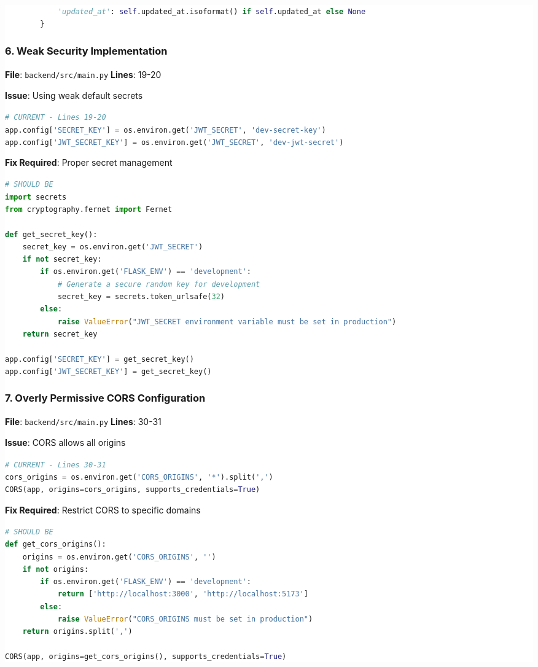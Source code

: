 ```python
            'updated_at': self.updated_at.isoformat() if self.updated_at else None
        }
```

### 6. Weak Security Implementation
**File**: `backend/src/main.py`
**Lines**: 19-20

**Issue**: Using weak default secrets
```python
# CURRENT - Lines 19-20
app.config['SECRET_KEY'] = os.environ.get('JWT_SECRET', 'dev-secret-key')
app.config['JWT_SECRET_KEY'] = os.environ.get('JWT_SECRET', 'dev-jwt-secret')
```

**Fix Required**: Proper secret management
```python
# SHOULD BE
import secrets
from cryptography.fernet import Fernet

def get_secret_key():
    secret_key = os.environ.get('JWT_SECRET')
    if not secret_key:
        if os.environ.get('FLASK_ENV') == 'development':
            # Generate a secure random key for development
            secret_key = secrets.token_urlsafe(32)
        else:
            raise ValueError("JWT_SECRET environment variable must be set in production")
    return secret_key

app.config['SECRET_KEY'] = get_secret_key()
app.config['JWT_SECRET_KEY'] = get_secret_key()
```

### 7. Overly Permissive CORS Configuration
**File**: `backend/src/main.py`
**Lines**: 30-31

**Issue**: CORS allows all origins
```python
# CURRENT - Lines 30-31
cors_origins = os.environ.get('CORS_ORIGINS', '*').split(',')
CORS(app, origins=cors_origins, supports_credentials=True)
```

**Fix Required**: Restrict CORS to specific domains
```python
# SHOULD BE
def get_cors_origins():
    origins = os.environ.get('CORS_ORIGINS', '')
    if not origins:
        if os.environ.get('FLASK_ENV') == 'development':
            return ['http://localhost:3000', 'http://localhost:5173']
        else:
            raise ValueError("CORS_ORIGINS must be set in production")
    return origins.split(',')

CORS(app, origins=get_cors_origins(), supports_credentials=True)
```
